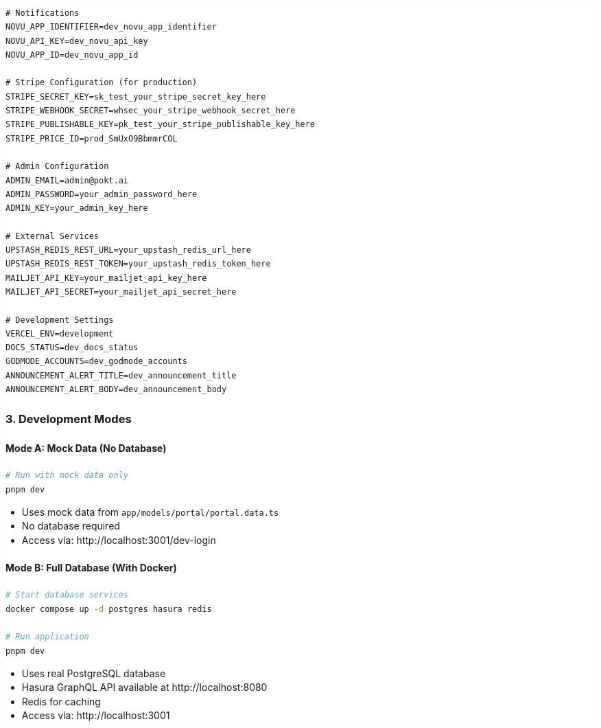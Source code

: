 ```env
# Notifications
NOVU_APP_IDENTIFIER=dev_novu_app_identifier
NOVU_API_KEY=dev_novu_api_key
NOVU_APP_ID=dev_novu_app_id

# Stripe Configuration (for production)
STRIPE_SECRET_KEY=sk_test_your_stripe_secret_key_here
STRIPE_WEBHOOK_SECRET=whsec_your_stripe_webhook_secret_here
STRIPE_PUBLISHABLE_KEY=pk_test_your_stripe_publishable_key_here
STRIPE_PRICE_ID=prod_SmUxO9BbmmrCOL

# Admin Configuration
ADMIN_EMAIL=admin@pokt.ai
ADMIN_PASSWORD=your_admin_password_here
ADMIN_KEY=your_admin_key_here

# External Services
UPSTASH_REDIS_REST_URL=your_upstash_redis_url_here
UPSTASH_REDIS_REST_TOKEN=your_upstash_redis_token_here
MAILJET_API_KEY=your_mailjet_api_key_here
MAILJET_API_SECRET=your_mailjet_api_secret_here

# Development Settings
VERCEL_ENV=development
DOCS_STATUS=dev_docs_status
GODMODE_ACCOUNTS=dev_godmode_accounts
ANNOUNCEMENT_ALERT_TITLE=dev_announcement_title
ANNOUNCEMENT_ALERT_BODY=dev_announcement_body
```

### **3. Development Modes**

#### **Mode A: Mock Data (No Database)**
```bash
# Run with mock data only
pnpm dev
```
- Uses mock data from `app/models/portal/portal.data.ts`
- No database required
- Access via: http://localhost:3001/dev-login

#### **Mode B: Full Database (With Docker)**
```bash
# Start database services
docker compose up -d postgres hasura redis

# Run application
pnpm dev
```
- Uses real PostgreSQL database
- Hasura GraphQL API available at http://localhost:8080
- Redis for caching
- Access via: http://localhost:3001
